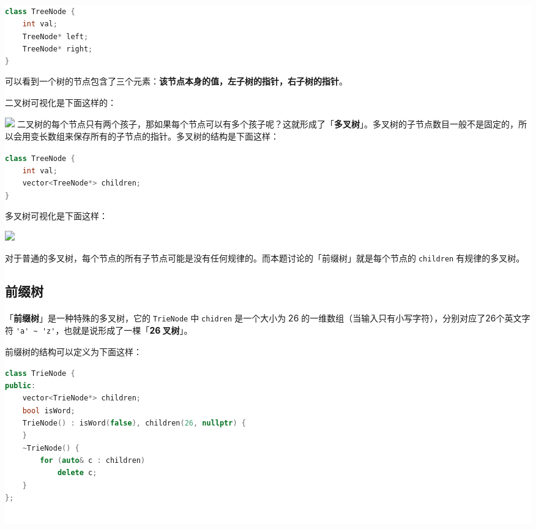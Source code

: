 
```cpp
class TreeNode {
    int val;
    TreeNode* left;
    TreeNode* right;
}
```


可以看到一个树的节点包含了三个元素：**该节点本身的值，左子树的指针，右子树的指针**。

二叉树可视化是下面这样的：


![](https://img-blog.csdnimg.cn/img_convert/a86649ec48154b227800dc3516be3ce7.png#id=qlsJb&originHeight=1080&originWidth=1920&originalType=binary&ratio=1&status=done&style=none)
二叉树的每个节点只有两个孩子，那如果每个节点可以有多个孩子呢？这就形成了「**多叉树**」。多叉树的子节点数目一般不是固定的，所以会用变长数组来保存所有的子节点的指针。多叉树的结构是下面这样：


```cpp
class TreeNode {
    int val;
    vector<TreeNode*> children;
}
```


多叉树可视化是下面这样：


![](https://img-blog.csdnimg.cn/img_convert/d915e3070bc5c1533765dd49d62453ea.png#id=Ewv7w&originHeight=1080&originWidth=1920&originalType=binary&ratio=1&status=done&style=none)

对于普通的多叉树，每个节点的所有子节点可能是没有任何规律的。而本题讨论的「前缀树」就是每个节点的 `children` 有规律的多叉树。


## 前缀树


「**前缀树**」是一种特殊的多叉树，它的 `TrieNode` 中 `chidren` 是一个大小为 26 的一维数组（当输入只有小写字符），分别对应了26个英文字符 `'a' ~ 'z'`，也就是说形成了一棵「**26 叉树**」。


前缀树的结构可以定义为下面这样：

```cpp
class TrieNode {
public:
    vector<TrieNode*> children;
    bool isWord;
    TrieNode() : isWord(false), children(26, nullptr) {
    }
    ~TrieNode() {
        for (auto& c : children)
            delete c;
    }
};
```
​
